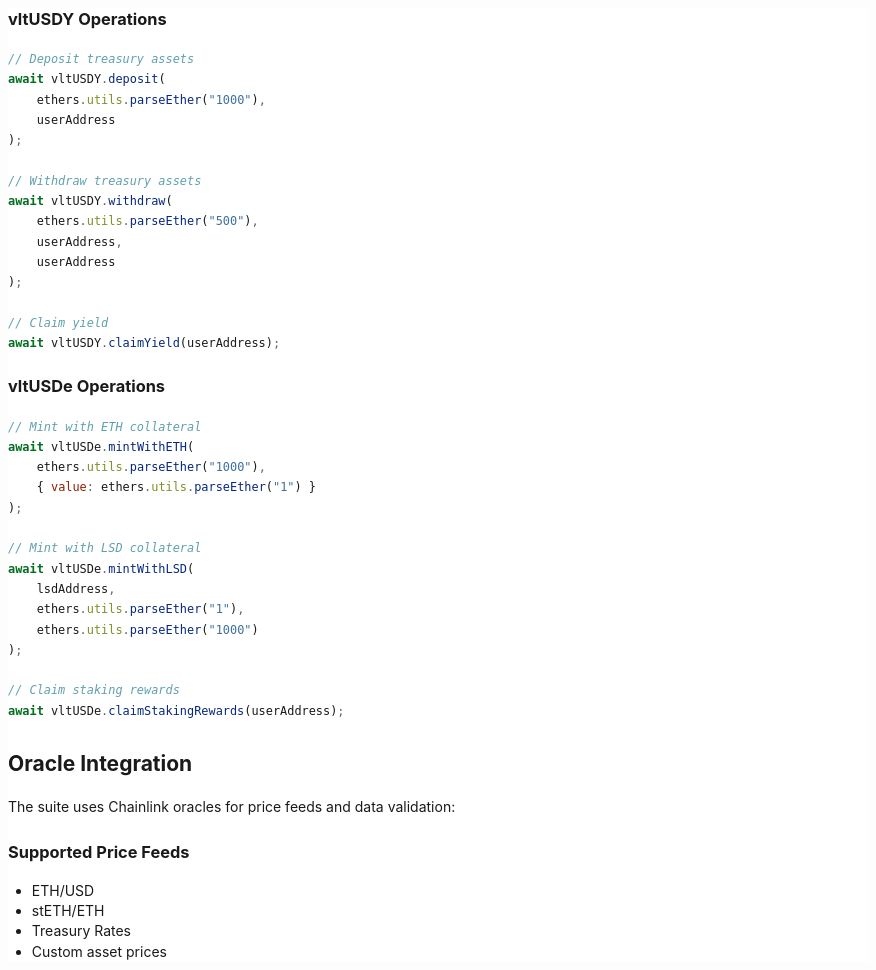 ```javascript
```

### vltUSDY Operations

```javascript
// Deposit treasury assets
await vltUSDY.deposit(
    ethers.utils.parseEther("1000"),
    userAddress
);

// Withdraw treasury assets
await vltUSDY.withdraw(
    ethers.utils.parseEther("500"),
    userAddress,
    userAddress
);

// Claim yield
await vltUSDY.claimYield(userAddress);
```

### vltUSDe Operations

```javascript
// Mint with ETH collateral
await vltUSDe.mintWithETH(
    ethers.utils.parseEther("1000"),
    { value: ethers.utils.parseEther("1") }
);

// Mint with LSD collateral
await vltUSDe.mintWithLSD(
    lsdAddress,
    ethers.utils.parseEther("1"),
    ethers.utils.parseEther("1000")
);

// Claim staking rewards
await vltUSDe.claimStakingRewards(userAddress);
```

## Oracle Integration

The suite uses Chainlink oracles for price feeds and data validation:

### Supported Price Feeds
- ETH/USD
- stETH/ETH
- Treasury Rates
- Custom asset prices
